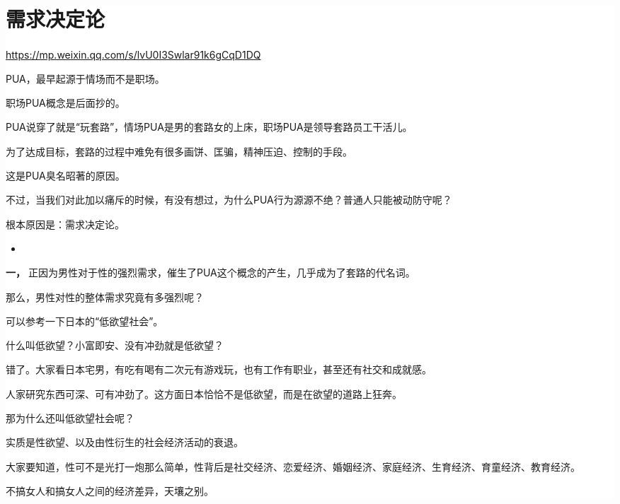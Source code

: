 # 需求决定论

https://mp.weixin.qq.com/s/lvU0I3Swlar91k6gCqD1DQ

PUA，最早起源于情场而不是职场。

  

职场PUA概念是后面抄的。

  

PUA说穿了就是“玩套路”，情场PUA是男的套路女的上床，职场PUA是领导套路员工干活儿。

  

为了达成目标，套路的过程中难免有很多画饼、匡骗，精神压迫、控制的手段。

  

这是PUA臭名昭著的原因。

  

不过，当我们对此加以痛斥的时候，有没有想过，为什么PUA行为源源不绝？普通人只能被动防守呢？

  

根本原因是：需求决定论。

  

-

  

**一，** 正因为男性对于性的强烈需求，催生了PUA这个概念的产生，几乎成为了套路的代名词。

  

那么，男性对性的整体需求究竟有多强烈呢？

  

可以参考一下日本的“低欲望社会”。

  

什么叫低欲望？小富即安、没有冲劲就是低欲望？

  

错了。大家看日本宅男，有吃有喝有二次元有游戏玩，也有工作有职业，甚至还有社交和成就感。

  

人家研究东西可深、可有冲劲了。这方面日本恰恰不是低欲望，而是在欲望的道路上狂奔。

  

那为什么还叫低欲望社会呢？

  

实质是性欲望、以及由性衍生的社会经济活动的衰退。

  

大家要知道，性可不是光打一炮那么简单，性背后是社交经济、恋爱经济、婚姻经济、家庭经济、生育经济、育童经济、教育经济。

  

不搞女人和搞女人之间的经济差异，天壤之别。

